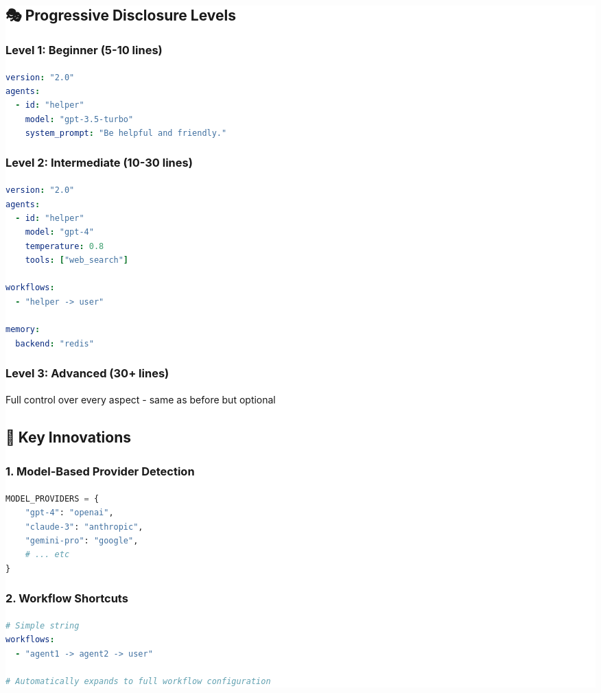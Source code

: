 ## 🎭 **Progressive Disclosure Levels**

### **Level 1: Beginner (5-10 lines)**
```yaml
version: "2.0"
agents:
  - id: "helper"
    model: "gpt-3.5-turbo"
    system_prompt: "Be helpful and friendly."
```

### **Level 2: Intermediate (10-30 lines)**
```yaml
version: "2.0"
agents:
  - id: "helper"
    model: "gpt-4"
    temperature: 0.8
    tools: ["web_search"]
    
workflows:
  - "helper -> user"
  
memory:
  backend: "redis"
```

### **Level 3: Advanced (30+ lines)**
Full control over every aspect - same as before but optional

## 🚀 **Key Innovations**

### **1. Model-Based Provider Detection**
```python
MODEL_PROVIDERS = {
    "gpt-4": "openai",
    "claude-3": "anthropic",
    "gemini-pro": "google",
    # ... etc
}
```

### **2. Workflow Shortcuts**
```yaml
# Simple string
workflows:
  - "agent1 -> agent2 -> user"

# Automatically expands to full workflow configuration
```
